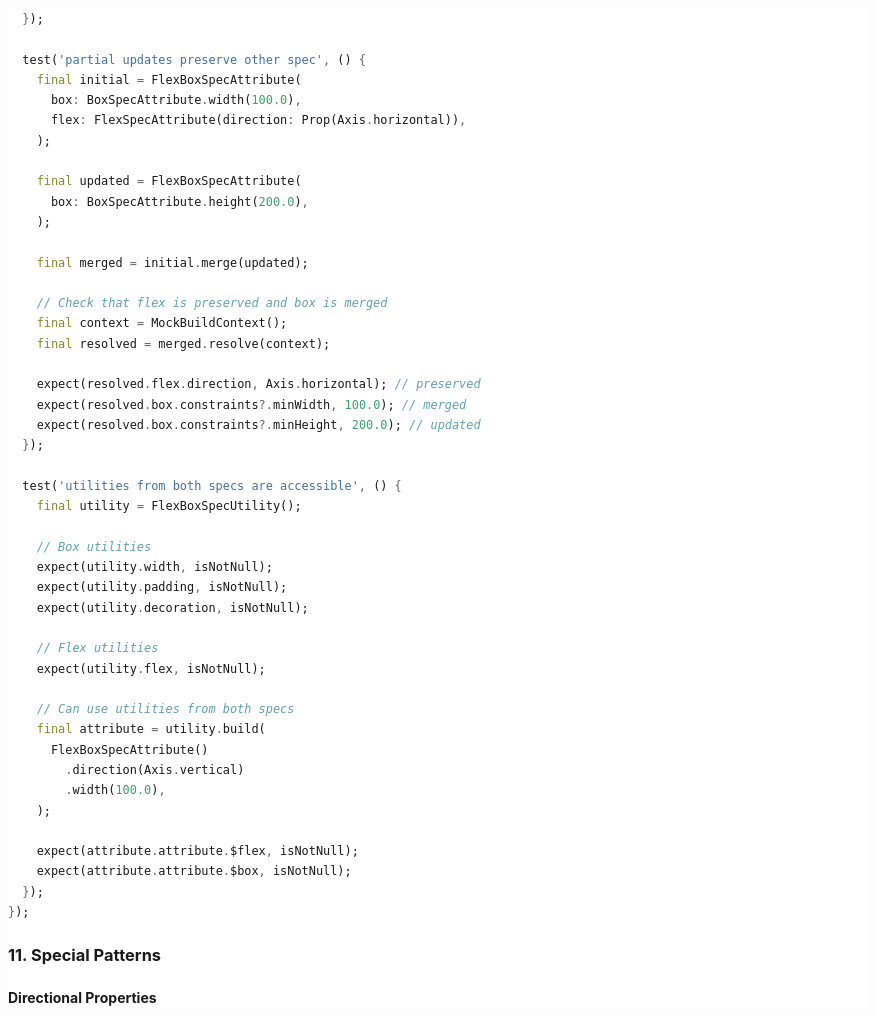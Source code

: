 ```dart
  });

  test('partial updates preserve other spec', () {
    final initial = FlexBoxSpecAttribute(
      box: BoxSpecAttribute.width(100.0),
      flex: FlexSpecAttribute(direction: Prop(Axis.horizontal)),
    );
    
    final updated = FlexBoxSpecAttribute(
      box: BoxSpecAttribute.height(200.0),
    );
    
    final merged = initial.merge(updated);
    
    // Check that flex is preserved and box is merged
    final context = MockBuildContext();
    final resolved = merged.resolve(context);
    
    expect(resolved.flex.direction, Axis.horizontal); // preserved
    expect(resolved.box.constraints?.minWidth, 100.0); // merged
    expect(resolved.box.constraints?.minHeight, 200.0); // updated
  });

  test('utilities from both specs are accessible', () {
    final utility = FlexBoxSpecUtility();
    
    // Box utilities
    expect(utility.width, isNotNull);
    expect(utility.padding, isNotNull);
    expect(utility.decoration, isNotNull);
    
    // Flex utilities
    expect(utility.flex, isNotNull);
    
    // Can use utilities from both specs
    final attribute = utility.build(
      FlexBoxSpecAttribute()
        .direction(Axis.vertical)
        .width(100.0),
    );
    
    expect(attribute.attribute.$flex, isNotNull);
    expect(attribute.attribute.$box, isNotNull);
  });
});
```

### 11. Special Patterns

#### Directional Properties
